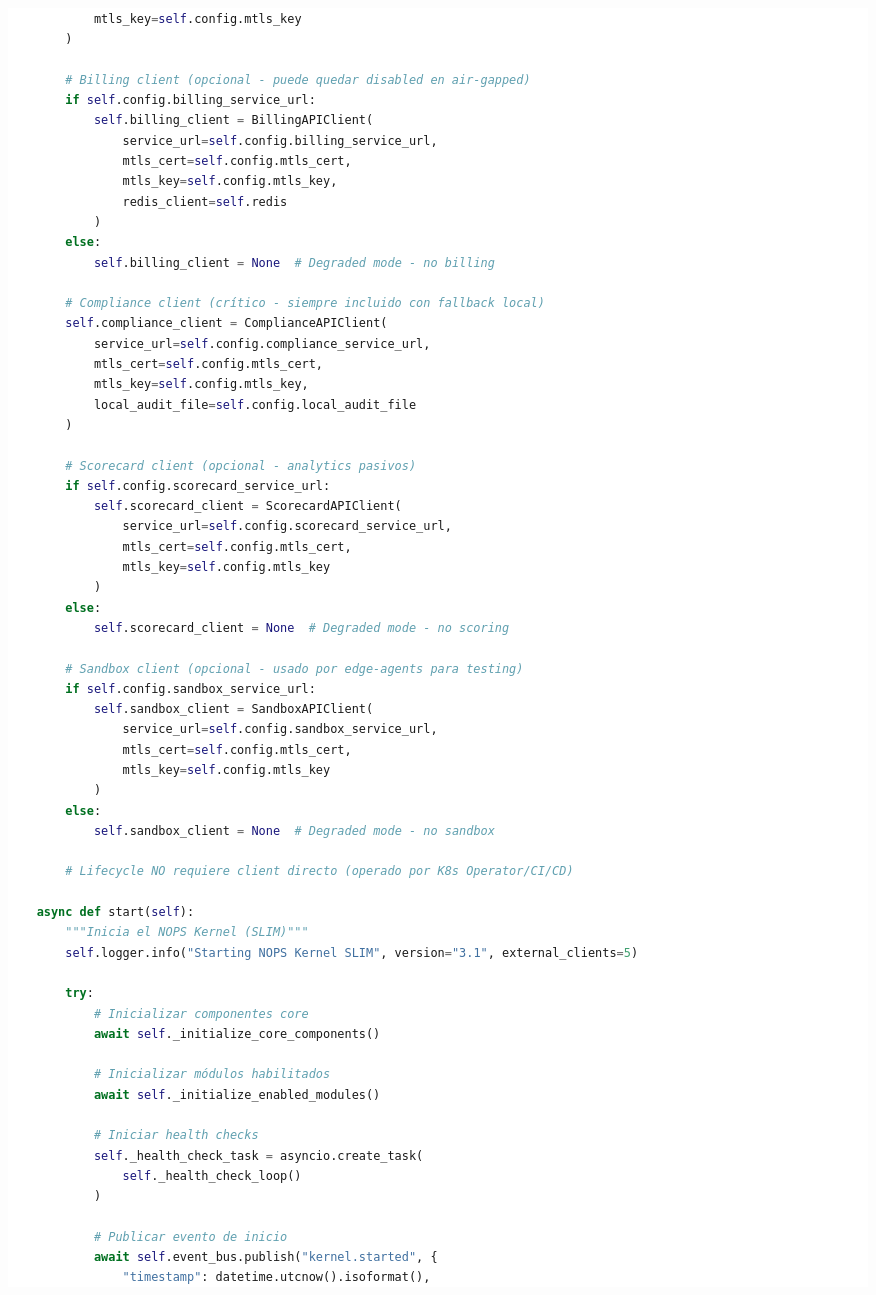 ```python
            mtls_key=self.config.mtls_key
        )
        
        # Billing client (opcional - puede quedar disabled en air-gapped)
        if self.config.billing_service_url:
            self.billing_client = BillingAPIClient(
                service_url=self.config.billing_service_url,
                mtls_cert=self.config.mtls_cert,
                mtls_key=self.config.mtls_key,
                redis_client=self.redis
            )
        else:
            self.billing_client = None  # Degraded mode - no billing
            
        # Compliance client (crítico - siempre incluido con fallback local)
        self.compliance_client = ComplianceAPIClient(
            service_url=self.config.compliance_service_url,
            mtls_cert=self.config.mtls_cert,
            mtls_key=self.config.mtls_key,
            local_audit_file=self.config.local_audit_file
        )
        
        # Scorecard client (opcional - analytics pasivos)
        if self.config.scorecard_service_url:
            self.scorecard_client = ScorecardAPIClient(
                service_url=self.config.scorecard_service_url,
                mtls_cert=self.config.mtls_cert,
                mtls_key=self.config.mtls_key
            )
        else:
            self.scorecard_client = None  # Degraded mode - no scoring
        
        # Sandbox client (opcional - usado por edge-agents para testing)
        if self.config.sandbox_service_url:
            self.sandbox_client = SandboxAPIClient(
                service_url=self.config.sandbox_service_url,
                mtls_cert=self.config.mtls_cert,
                mtls_key=self.config.mtls_key
            )
        else:
            self.sandbox_client = None  # Degraded mode - no sandbox
        
        # Lifecycle NO requiere client directo (operado por K8s Operator/CI/CD)
    
    async def start(self):
        """Inicia el NOPS Kernel (SLIM)"""
        self.logger.info("Starting NOPS Kernel SLIM", version="3.1", external_clients=5)
        
        try:
            # Inicializar componentes core
            await self._initialize_core_components()
            
            # Inicializar módulos habilitados
            await self._initialize_enabled_modules()
            
            # Iniciar health checks
            self._health_check_task = asyncio.create_task(
                self._health_check_loop()
            )
            
            # Publicar evento de inicio
            await self.event_bus.publish("kernel.started", {
                "timestamp": datetime.utcnow().isoformat(),
```